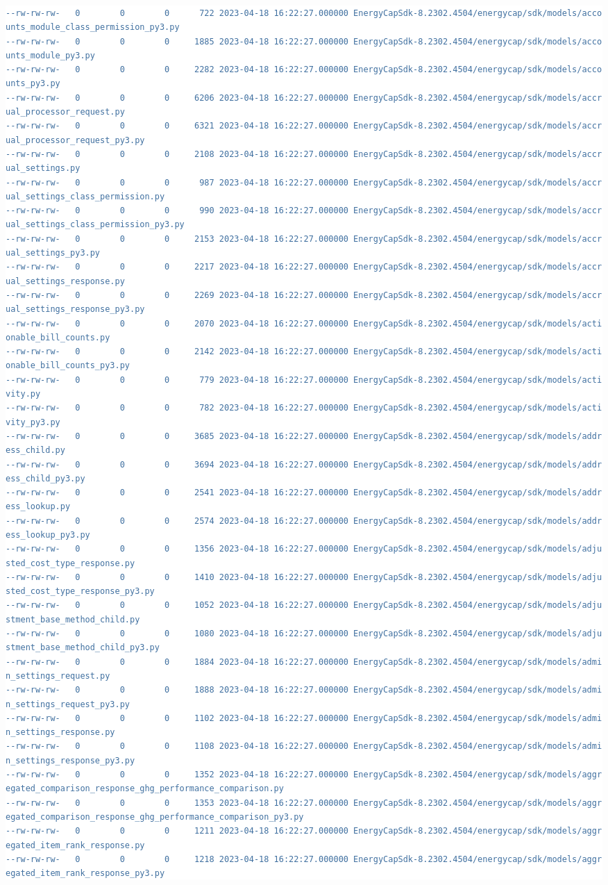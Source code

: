 ```diff
--rw-rw-rw-   0        0        0      722 2023-04-18 16:22:27.000000 EnergyCapSdk-8.2302.4504/energycap/sdk/models/accounts_module_class_permission_py3.py
--rw-rw-rw-   0        0        0     1885 2023-04-18 16:22:27.000000 EnergyCapSdk-8.2302.4504/energycap/sdk/models/accounts_module_py3.py
--rw-rw-rw-   0        0        0     2282 2023-04-18 16:22:27.000000 EnergyCapSdk-8.2302.4504/energycap/sdk/models/accounts_py3.py
--rw-rw-rw-   0        0        0     6206 2023-04-18 16:22:27.000000 EnergyCapSdk-8.2302.4504/energycap/sdk/models/accrual_processor_request.py
--rw-rw-rw-   0        0        0     6321 2023-04-18 16:22:27.000000 EnergyCapSdk-8.2302.4504/energycap/sdk/models/accrual_processor_request_py3.py
--rw-rw-rw-   0        0        0     2108 2023-04-18 16:22:27.000000 EnergyCapSdk-8.2302.4504/energycap/sdk/models/accrual_settings.py
--rw-rw-rw-   0        0        0      987 2023-04-18 16:22:27.000000 EnergyCapSdk-8.2302.4504/energycap/sdk/models/accrual_settings_class_permission.py
--rw-rw-rw-   0        0        0      990 2023-04-18 16:22:27.000000 EnergyCapSdk-8.2302.4504/energycap/sdk/models/accrual_settings_class_permission_py3.py
--rw-rw-rw-   0        0        0     2153 2023-04-18 16:22:27.000000 EnergyCapSdk-8.2302.4504/energycap/sdk/models/accrual_settings_py3.py
--rw-rw-rw-   0        0        0     2217 2023-04-18 16:22:27.000000 EnergyCapSdk-8.2302.4504/energycap/sdk/models/accrual_settings_response.py
--rw-rw-rw-   0        0        0     2269 2023-04-18 16:22:27.000000 EnergyCapSdk-8.2302.4504/energycap/sdk/models/accrual_settings_response_py3.py
--rw-rw-rw-   0        0        0     2070 2023-04-18 16:22:27.000000 EnergyCapSdk-8.2302.4504/energycap/sdk/models/actionable_bill_counts.py
--rw-rw-rw-   0        0        0     2142 2023-04-18 16:22:27.000000 EnergyCapSdk-8.2302.4504/energycap/sdk/models/actionable_bill_counts_py3.py
--rw-rw-rw-   0        0        0      779 2023-04-18 16:22:27.000000 EnergyCapSdk-8.2302.4504/energycap/sdk/models/activity.py
--rw-rw-rw-   0        0        0      782 2023-04-18 16:22:27.000000 EnergyCapSdk-8.2302.4504/energycap/sdk/models/activity_py3.py
--rw-rw-rw-   0        0        0     3685 2023-04-18 16:22:27.000000 EnergyCapSdk-8.2302.4504/energycap/sdk/models/address_child.py
--rw-rw-rw-   0        0        0     3694 2023-04-18 16:22:27.000000 EnergyCapSdk-8.2302.4504/energycap/sdk/models/address_child_py3.py
--rw-rw-rw-   0        0        0     2541 2023-04-18 16:22:27.000000 EnergyCapSdk-8.2302.4504/energycap/sdk/models/address_lookup.py
--rw-rw-rw-   0        0        0     2574 2023-04-18 16:22:27.000000 EnergyCapSdk-8.2302.4504/energycap/sdk/models/address_lookup_py3.py
--rw-rw-rw-   0        0        0     1356 2023-04-18 16:22:27.000000 EnergyCapSdk-8.2302.4504/energycap/sdk/models/adjusted_cost_type_response.py
--rw-rw-rw-   0        0        0     1410 2023-04-18 16:22:27.000000 EnergyCapSdk-8.2302.4504/energycap/sdk/models/adjusted_cost_type_response_py3.py
--rw-rw-rw-   0        0        0     1052 2023-04-18 16:22:27.000000 EnergyCapSdk-8.2302.4504/energycap/sdk/models/adjustment_base_method_child.py
--rw-rw-rw-   0        0        0     1080 2023-04-18 16:22:27.000000 EnergyCapSdk-8.2302.4504/energycap/sdk/models/adjustment_base_method_child_py3.py
--rw-rw-rw-   0        0        0     1884 2023-04-18 16:22:27.000000 EnergyCapSdk-8.2302.4504/energycap/sdk/models/admin_settings_request.py
--rw-rw-rw-   0        0        0     1888 2023-04-18 16:22:27.000000 EnergyCapSdk-8.2302.4504/energycap/sdk/models/admin_settings_request_py3.py
--rw-rw-rw-   0        0        0     1102 2023-04-18 16:22:27.000000 EnergyCapSdk-8.2302.4504/energycap/sdk/models/admin_settings_response.py
--rw-rw-rw-   0        0        0     1108 2023-04-18 16:22:27.000000 EnergyCapSdk-8.2302.4504/energycap/sdk/models/admin_settings_response_py3.py
--rw-rw-rw-   0        0        0     1352 2023-04-18 16:22:27.000000 EnergyCapSdk-8.2302.4504/energycap/sdk/models/aggregated_comparison_response_ghg_performance_comparison.py
--rw-rw-rw-   0        0        0     1353 2023-04-18 16:22:27.000000 EnergyCapSdk-8.2302.4504/energycap/sdk/models/aggregated_comparison_response_ghg_performance_comparison_py3.py
--rw-rw-rw-   0        0        0     1211 2023-04-18 16:22:27.000000 EnergyCapSdk-8.2302.4504/energycap/sdk/models/aggregated_item_rank_response.py
--rw-rw-rw-   0        0        0     1218 2023-04-18 16:22:27.000000 EnergyCapSdk-8.2302.4504/energycap/sdk/models/aggregated_item_rank_response_py3.py
```